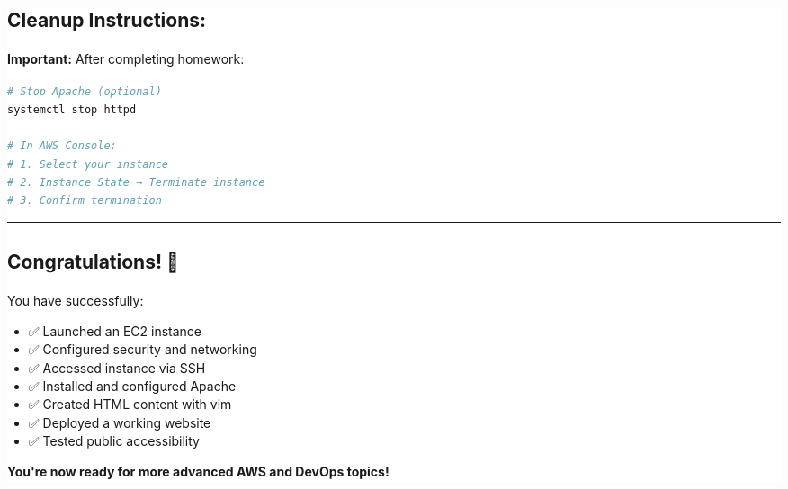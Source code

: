 
## Cleanup Instructions:

**Important:** After completing homework:

```bash
# Stop Apache (optional)
systemctl stop httpd

# In AWS Console:
# 1. Select your instance
# 2. Instance State → Terminate instance
# 3. Confirm termination
```

---

## Congratulations! 🎉

You have successfully:
- ✅ Launched an EC2 instance
- ✅ Configured security and networking
- ✅ Accessed instance via SSH
- ✅ Installed and configured Apache
- ✅ Created HTML content with vim
- ✅ Deployed a working website
- ✅ Tested public accessibility

**You're now ready for more advanced AWS and DevOps topics!**
